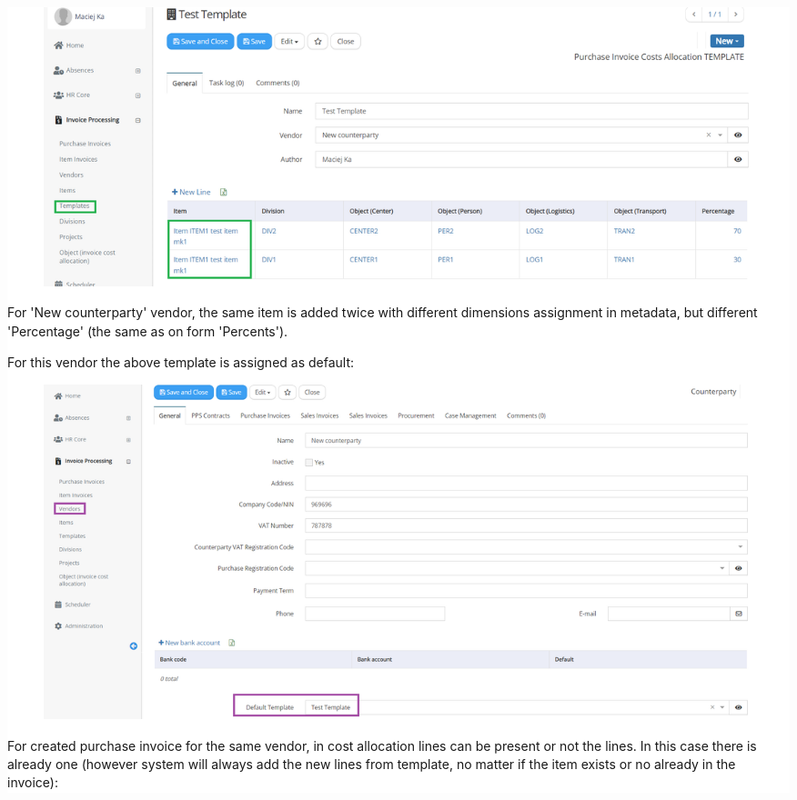 <figure><img src="../../.gitbook/assets/image (62).png" alt=""><figcaption></figcaption></figure>

For 'New counterparty' vendor, the same item is added twice with different dimensions assignment in metadata, but different 'Percentage' (the same as on form 'Percents').

For this vendor the above template is assigned as default:



<figure><img src="../../.gitbook/assets/image (86).png" alt=""><figcaption></figcaption></figure>

For created purchase invoice for the same vendor, in cost allocation lines can be present or not the lines. In this case there is already one (however system will always add the new lines from template, no matter if the item exists or no already in the invoice):
